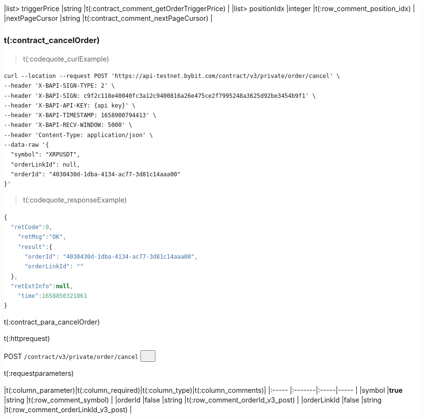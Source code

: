 |list> triggerPrice |string |t(:contract_comment_getOrderTriggerPrice) |
|list> positionIdx |integer |t(:row_comment_position_idx) |
|nextPageCursor |string |t(:contract_comment_nextPageCursor) |


### t(:contract_cancelOrder)
> t(:codequote_curlExample)

```console
curl --location --request POST 'https://api-testnet.bybit.com/contract/v3/private/order/cancel' \
--header 'X-BAPI-SIGN-TYPE: 2' \
--header 'X-BAPI-SIGN: c9f2c118e40040fc3a12c9400816a26e475ce2f7995248a3625d92be3454b9f1' \
--header 'X-BAPI-API-KEY: {api key}' \
--header 'X-BAPI-TIMESTAMP: 1658900794413' \
--header 'X-BAPI-RECV-WINDOW: 5000' \
--header 'Content-Type: application/json' \
--data-raw '{
  "symbol": "XRPUSDT",
  "orderLinkId": null,
  "orderId": "4030430d-1dba-4134-ac77-3d81c14aaa00"
}'
```

```python--pybit

```

> t(:codequote_responseExample)

```javascript
{
  "retCode":0,
    "retMsg":"OK",
    "result":{
      "orderId": "4030430d-1dba-4134-ac77-3d81c14aaa00",
      "orderLinkId": ""
  },
  "retExtInfo":null,
    "time":1658850321861
}
```

t(:contract_para_cancelOrder)

<p class="fake_header">t(:httprequest)</p>
POST
<code><span id=vpoCancel>/contract/v3/private/order/cancel</span></code>
<button class="clipboard_button" data-clipboard-action="copy" data-clipboard-target="#vpoCancel"><img src="/images/copy_to_clipboard.png" height=15 width=15></img></button>

<p class="fake_header">t(:requestparameters)</p>
|t(:column_parameter)|t(:column_required)|t(:column_type)|t(:column_comments)|
|:----- |:-------|:-----|----- |
|symbol |<b>true</b> |string |t(:row_comment_symbol) |
|orderId |false |string |t(:row_comment_orderId_v3_post) |
|orderLinkId |false |string |t(:row_comment_orderLinkId_v3_post) |
